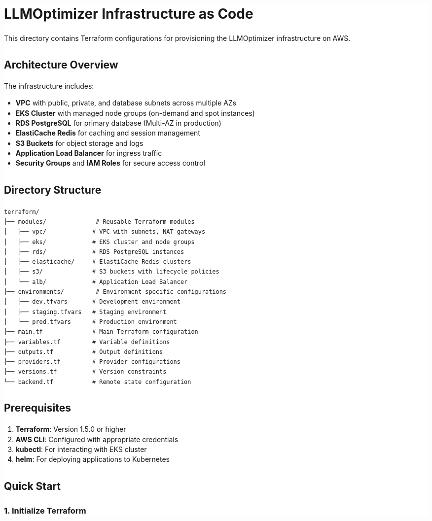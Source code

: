 # LLMOptimizer Infrastructure as Code

This directory contains Terraform configurations for provisioning the LLMOptimizer infrastructure on AWS.

## Architecture Overview

The infrastructure includes:
- **VPC** with public, private, and database subnets across multiple AZs
- **EKS Cluster** with managed node groups (on-demand and spot instances)
- **RDS PostgreSQL** for primary database (Multi-AZ in production)
- **ElastiCache Redis** for caching and session management
- **S3 Buckets** for object storage and logs
- **Application Load Balancer** for ingress traffic
- **Security Groups** and **IAM Roles** for secure access control

## Directory Structure

```
terraform/
├── modules/              # Reusable Terraform modules
│   ├── vpc/             # VPC with subnets, NAT gateways
│   ├── eks/             # EKS cluster and node groups
│   ├── rds/             # RDS PostgreSQL instances
│   ├── elasticache/     # ElastiCache Redis clusters
│   ├── s3/              # S3 buckets with lifecycle policies
│   └── alb/             # Application Load Balancer
├── environments/         # Environment-specific configurations
│   ├── dev.tfvars       # Development environment
│   ├── staging.tfvars   # Staging environment
│   └── prod.tfvars      # Production environment
├── main.tf              # Main Terraform configuration
├── variables.tf         # Variable definitions
├── outputs.tf           # Output definitions
├── providers.tf         # Provider configurations
├── versions.tf          # Version constraints
└── backend.tf           # Remote state configuration
```

## Prerequisites

1. **Terraform**: Version 1.5.0 or higher
2. **AWS CLI**: Configured with appropriate credentials
3. **kubectl**: For interacting with EKS cluster
4. **helm**: For deploying applications to Kubernetes

## Quick Start

### 1. Initialize Terraform
